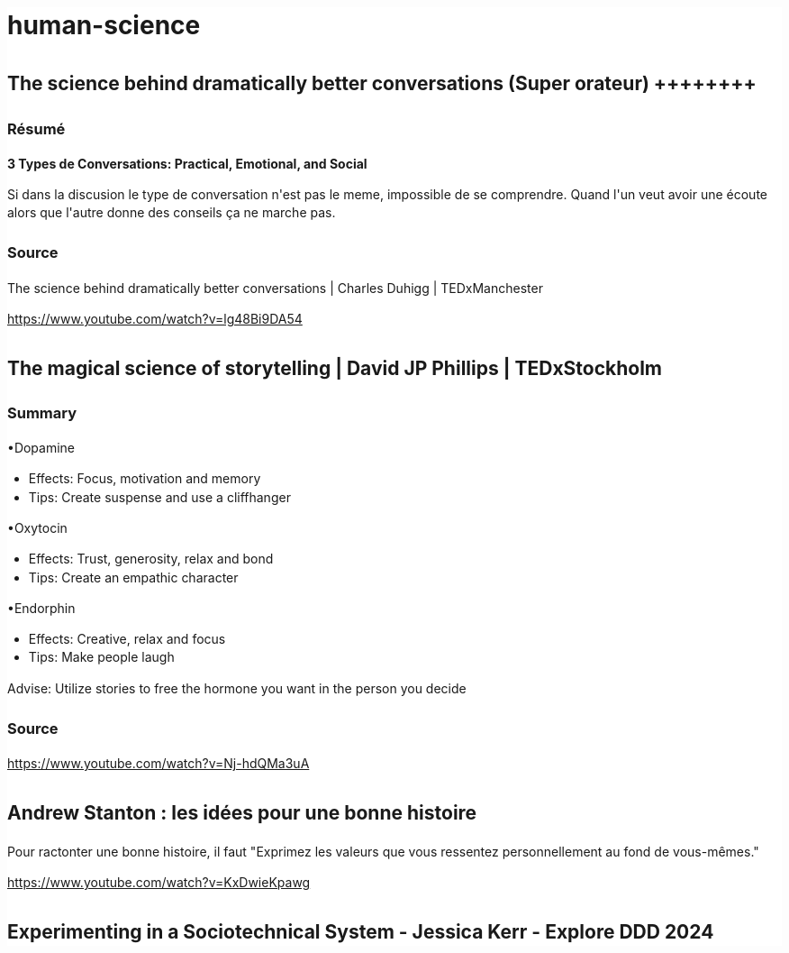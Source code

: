 # human-science


## The science behind dramatically better conversations  (Super orateur) ++++++++

### Résumé

__3 Types de Conversations: Practical, Emotional, and Social__

Si dans la discusion le type de conversation n'est pas le meme, impossible de se comprendre. Quand l'un veut avoir une écoute alors que l'autre donne des conseils ça ne marche pas.

### Source

The science behind dramatically better conversations | Charles Duhigg | TEDxManchester

https://www.youtube.com/watch?v=lg48Bi9DA54 

## The magical science of storytelling | David JP Phillips | TEDxStockholm

### Summary 

•Dopamine
- Effects: Focus, motivation and memory
- Tips: Create suspense and use a cliffhanger

•Oxytocin
- Effects: Trust, generosity, relax and bond
- Tips: Create an empathic character

•Endorphin
- Effects: Creative, relax and focus
- Tips: Make people laugh 

Advise: Utilize stories to free the hormone you want in the person you decide

### Source 

https://www.youtube.com/watch?v=Nj-hdQMa3uA


## Andrew Stanton : les idées pour une bonne histoire


Pour ractonter une bonne histoire, il faut "Exprimez les valeurs que vous ressentez personnellement au fond de vous-mêmes."

https://www.youtube.com/watch?v=KxDwieKpawg


## Experimenting in a Sociotechnical System - Jessica Kerr - Explore DDD 2024
